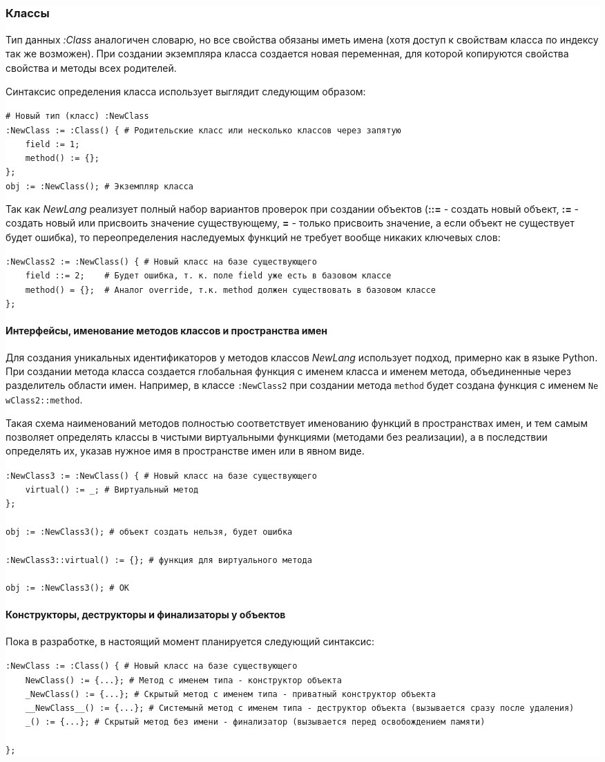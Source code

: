 ### Классы
Тип данных *:Class* аналогичен словарю, но все свойства обязаны иметь имена (хотя доступ к свойствам класса по индексу так же возможен).
При создании экземпляра класса создается новая переменная, для которой копируются свойства свойства и методы всех родителей. 

Синтаксис определения класса использует выглядит следующим образом:
```
# Новый тип (класс) :NewClass
:NewClass := :Class() { # Родительские класс или несколько классов через запятую
    field := 1;
    method() := {};
};
obj := :NewClass(); # Экземпляр класса
```
Так как *NewLang* реализует полный набор вариантов проверок при создании объектов (**::=** - создать новый объект, **:=** - создать новый или присвоить значение существующему, **=** - только присвоить значение, а если объект не существует будет ошибка), то переопределения наследуемых функций не требует вообще никаких ключевых слов:
```
:NewClass2 := :NewClass() { # Новый класс на базе существующего
    field ::= 2;    # Будет ошибка, т. к. поле field уже есть в базовом классе
    method() = {};  # Аналог override, т.к. method должен существовать в базовом классе
};
```

#### Интерфейсы, именование методов классов и пространства имен
Для создания уникальных идентификаторов у методов классов *NewLang* использует подход, примерно как в языке Python. При создании метода класса создается глобальная функция с именем класса и именем метода, объединенные через разделитель области имен. 
Например, в классе `:NewClass2` при создании метода `method` будет создана функция с именем `NewClass2::method`.

Такая схема наименований методов полностью соответствует именованию функций в пространствах имен, и тем самым позволяет определять классы в чистыми виртуальными функциями (методами без реализации), а в последствии определять их, указав нужное имя в пространстве имен или в явном виде.

```
:NewClass3 := :NewClass() { # Новый класс на базе существующего
    virtual() := _; # Виртуальный метод
};

obj := :NewClass3(); # объект создать нельзя, будет ошибка

:NewClass3::virtual() := {}; # функция для виртуального метода

obj := :NewClass3(); # ОК

```

#### Конструкторы, деструкторы и финализаторы у объектов
Пока в разработке, в настоящий момент планируется следующий синтаксис:
```
:NewClass := :Class() { # Новый класс на базе существующего
    NewClass() := {...}; # Метод с именем типа - конструктор объекта
    _NewClass() := {...}; # Скрытый метод с именем типа - приватный конструктор объекта
    __NewClass__() := {...}; # Системынй метод с именем типа - деструктор объекта (вызывается сразу после удаления)
    _() := {...}; # Скрытый метод без имени - финализатор (вызывается перед освобождением памяти)

};
```
